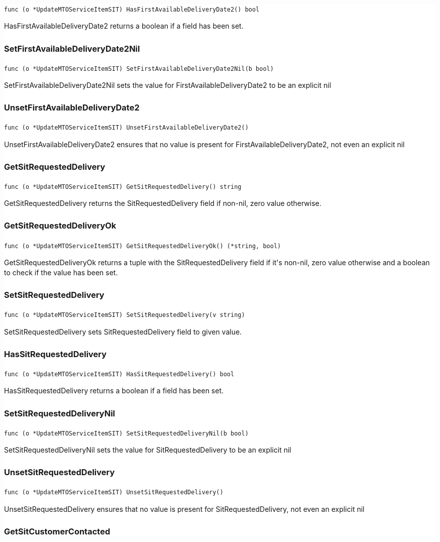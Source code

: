 `func (o *UpdateMTOServiceItemSIT) HasFirstAvailableDeliveryDate2() bool`

HasFirstAvailableDeliveryDate2 returns a boolean if a field has been set.

### SetFirstAvailableDeliveryDate2Nil

`func (o *UpdateMTOServiceItemSIT) SetFirstAvailableDeliveryDate2Nil(b bool)`

 SetFirstAvailableDeliveryDate2Nil sets the value for FirstAvailableDeliveryDate2 to be an explicit nil

### UnsetFirstAvailableDeliveryDate2
`func (o *UpdateMTOServiceItemSIT) UnsetFirstAvailableDeliveryDate2()`

UnsetFirstAvailableDeliveryDate2 ensures that no value is present for FirstAvailableDeliveryDate2, not even an explicit nil
### GetSitRequestedDelivery

`func (o *UpdateMTOServiceItemSIT) GetSitRequestedDelivery() string`

GetSitRequestedDelivery returns the SitRequestedDelivery field if non-nil, zero value otherwise.

### GetSitRequestedDeliveryOk

`func (o *UpdateMTOServiceItemSIT) GetSitRequestedDeliveryOk() (*string, bool)`

GetSitRequestedDeliveryOk returns a tuple with the SitRequestedDelivery field if it's non-nil, zero value otherwise
and a boolean to check if the value has been set.

### SetSitRequestedDelivery

`func (o *UpdateMTOServiceItemSIT) SetSitRequestedDelivery(v string)`

SetSitRequestedDelivery sets SitRequestedDelivery field to given value.

### HasSitRequestedDelivery

`func (o *UpdateMTOServiceItemSIT) HasSitRequestedDelivery() bool`

HasSitRequestedDelivery returns a boolean if a field has been set.

### SetSitRequestedDeliveryNil

`func (o *UpdateMTOServiceItemSIT) SetSitRequestedDeliveryNil(b bool)`

 SetSitRequestedDeliveryNil sets the value for SitRequestedDelivery to be an explicit nil

### UnsetSitRequestedDelivery
`func (o *UpdateMTOServiceItemSIT) UnsetSitRequestedDelivery()`

UnsetSitRequestedDelivery ensures that no value is present for SitRequestedDelivery, not even an explicit nil
### GetSitCustomerContacted

